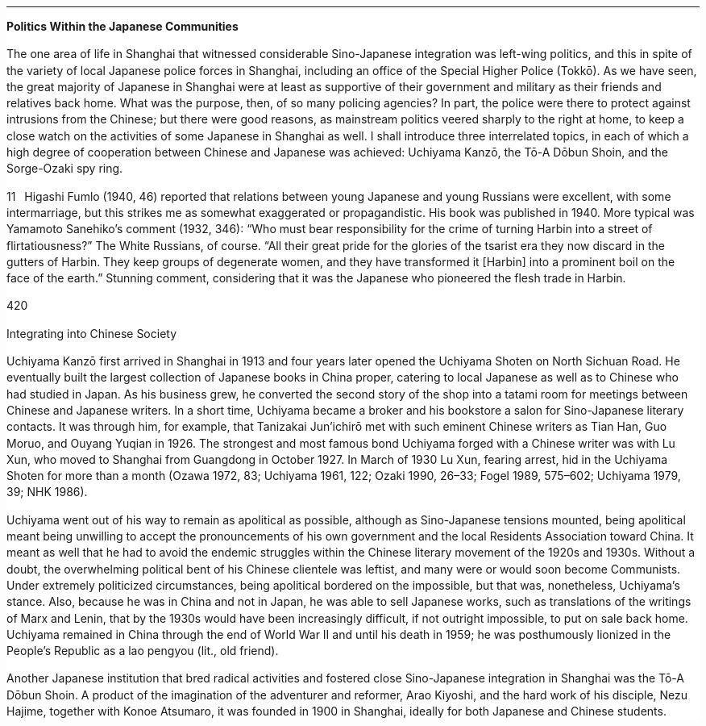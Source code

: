 ****

**Politics Within the Japanese Communities**

The one area of life in Shanghai that witnessed considerable Sino-Japanese integration was left-wing politics, and this in spite of the variety of local Japanese police forces in Shanghai, including an office of the Special Higher Police \(Tokkō\). As we have seen, the great majority of Japanese in Shanghai were at least as supportive of their government and military as their friends and relatives back home. What was the purpose, then, of so many policing agencies? In part, the police were there to protect against intrusions from the Chinese; but there were good reasons, as mainstream politics veered sharply to the right at home, to keep a close watch on the activities of some Japanese in Shanghai as well. I shall introduce three interrelated topics, in each of which a high degree of cooperation between Chinese and Japanese was achieved: Uchiyama Kanzō, the Tō-A Dōbun Shoin, and the Sorge-Ozaki spy ring. 

11  Higashi Fumlo \(1940, 46\) reported that relations between young Japanese and young Russians were excellent, with some intermarriage, but this strikes me as somewhat exaggerated or propagandistic. His book was published in 1940. More typical was Yamamoto Sanehiko’s comment \(1932, 346\): “Who must bear responsibility for the crime of turning Harbin into a street of flirtatiousness?” The White Russians, of course. “All their great pride for the glories of the tsarist era they now discard in the gutters of Harbin. They keep groups of degenerate women, and they have transformed it \[Harbin\] into a prominent boil on the face of the earth.” Stunning comment, considering that it was the Japanese who pioneered the flesh trade in Harbin. 

420

Integrating into Chinese Society

Uchiyama Kanzō first arrived in Shanghai in 1913 and four years later opened the Uchiyama Shoten on North Sichuan Road. He eventually built the largest collection of Japanese books in China proper, catering to local Japanese as well as to Chinese who had studied in Japan. As his business grew, he converted the second story of the shop into a tatami room for meetings between Chinese and Japanese writers. In a short time, Uchiyama became a broker and his bookstore a salon for Sino-Japanese literary contacts. It was through him, for example, that Tanizakai Jun’ichirō met with such eminent Chinese writers as Tian Han, Guo Moruo, and Ouyang Yuqian in 1926. The strongest and most famous bond Uchiyama forged with a Chinese writer was with Lu Xun, who moved to Shanghai from Guangdong in October 1927. In March of 1930 Lu Xun, fearing arrest, hid in the Uchiyama Shoten for more than a month \(Ozawa 1972, 83; Uchiyama 1961, 122; Ozaki 1990, 26–33; Fogel 1989, 575–602; Uchiyama 1979, 39; NHK 1986\). 

Uchiyama went out of his way to remain as apolitical as possible, although as Sino-Japanese tensions mounted, being apolitical meant being unwilling to accept the pronouncements of his own government and the local Residents Association toward China. It meant as well that he had to avoid the endemic struggles within the Chinese literary movement of the 1920s and 1930s. Without a doubt, the overwhelming political bent of his Chinese clientele was leftist, and many were or would soon become Communists. Under extremely politicized circumstances, being apolitical bordered on the impossible, but that was, nonetheless, Uchiyama’s stance. Also, because he was in China and not in Japan, he was able to sell Japanese works, such as translations of the writings of Marx and Lenin, that by the 1930s would have been increasingly difficult, if not outright impossible, to put on sale back home. Uchiyama remained in China through the end of World War II and until his death in 1959; he was posthumously lionized in the People’s Republic as a lao pengyou \(lit., old friend\). 

Another Japanese institution that bred radical activities and fostered close Sino-Japanese integration in Shanghai was the Tō-A Dōbun Shoin. A product of the imagination of the adventurer and reformer, Arao Kiyoshi, and the hard work of his disciple, Nezu Hajime, together with Konoe Atsumaro, it was founded in 1900 in Shanghai, ideally for both Japanese and Chinese students. 
